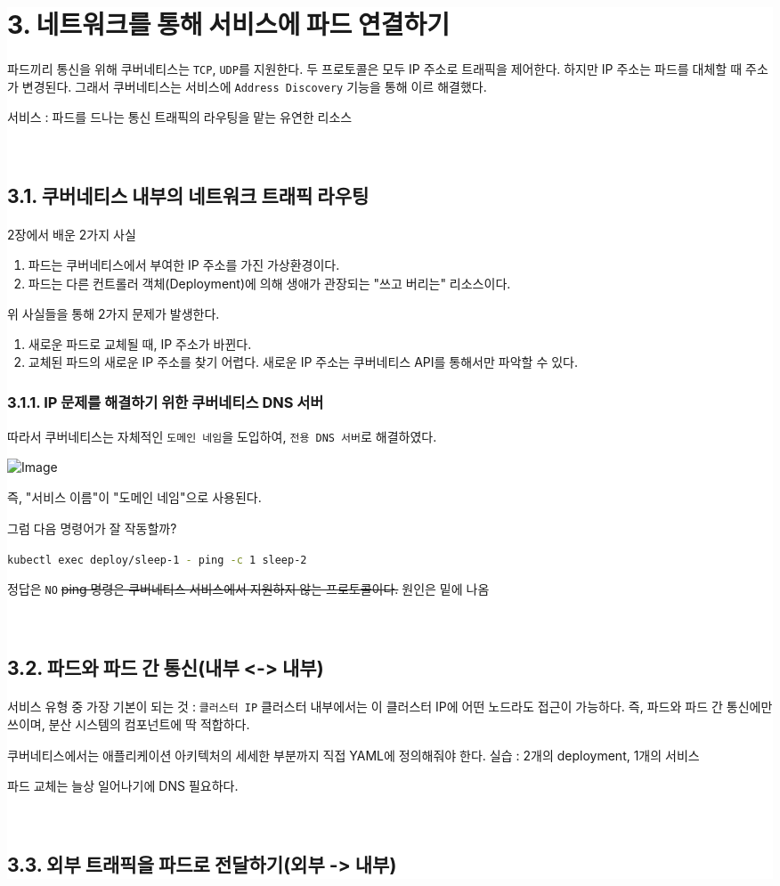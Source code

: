 # 3. 네트워크를 통해 서비스에 파드 연결하기

파드끼리 통신을 위해 쿠버네티스는 `TCP`, `UDP`를 지원한다.
두 프로토콜은 모두 IP 주소로 트래픽을 제어한다.
하지만 IP 주소는 파드를 대체할 때 주소가 변경된다.
그래서 쿠버네티스는 서비스에 `Address Discovery` 기능을 통해 이르 해결했다.

서비스 : 파드를 드나는 통신 트래픽의 라우팅을 맡는 유연한 리소스

<br>

## 3.1. 쿠버네티스 내부의 네트워크 트래픽 라우팅

2장에서 배운 2가지 사실
1. 파드는 쿠버네티스에서 부여한 IP 주소를 가진 가상환경이다.
2. 파드는 다른 컨트롤러 객체(Deployment)에 의해 생애가 관장되는 "쓰고 버리는" 리소스이다.

위 사실들을 통해 2가지 문제가 발생한다.
1. 새로운 파드로 교체될 때, IP 주소가 바뀐다.
2. 교체된 파드의 새로운 IP 주소를 찾기 어렵다. 새로운 IP 주소는 쿠버네티스 API를 통해서만 파악할 수 있다.

### 3.1.1. IP 문제를 해결하기 위한 쿠버네티스 DNS 서버

따라서 쿠버네티스는 자체적인 `도메인 네임`을 도입하여, `전용 DNS 서버`로 해결하였다.

<img width="438" alt="Image" src="https://github.com/user-attachments/assets/42bddaa3-367c-4484-8c7d-8c301d7b2f78" />

즉, "서비스 이름"이 "도메인 네임"으로 사용된다.

그럼 다음 명령어가 잘 작동할까?

```bash
kubectl exec deploy/sleep-1 - ping -c 1 sleep-2
```

정답은 `NO`
~~ping 명령은 쿠버네티스 서비스에서 지원하지 않는 프로토콜이다.~~
원인은 밑에 나옴

<br>

## 3.2. 파드와 파드 간 통신(내부 <-> 내부)

서비스 유형 중 가장 기본이 되는 것 : `클러스터 IP`
클러스터 내부에서는 이 클러스터 IP에 어떤 노드라도 접근이 가능하다.
즉, 파드와 파드 간 통신에만 쓰이며, 분산 시스템의 컴포넌트에 딱 적합하다.

쿠버네티스에서는 애플리케이션 아키텍처의 세세한 부분까지 직접 YAML에 정의해줘야 한다.
실습 : 2개의 deployment, 1개의 서비스

파드 교체는 늘상 일어나기에 DNS 필요하다.

<br>

## 3.3. 외부 트래픽을 파드로 전달하기(외부 -> 내부)
